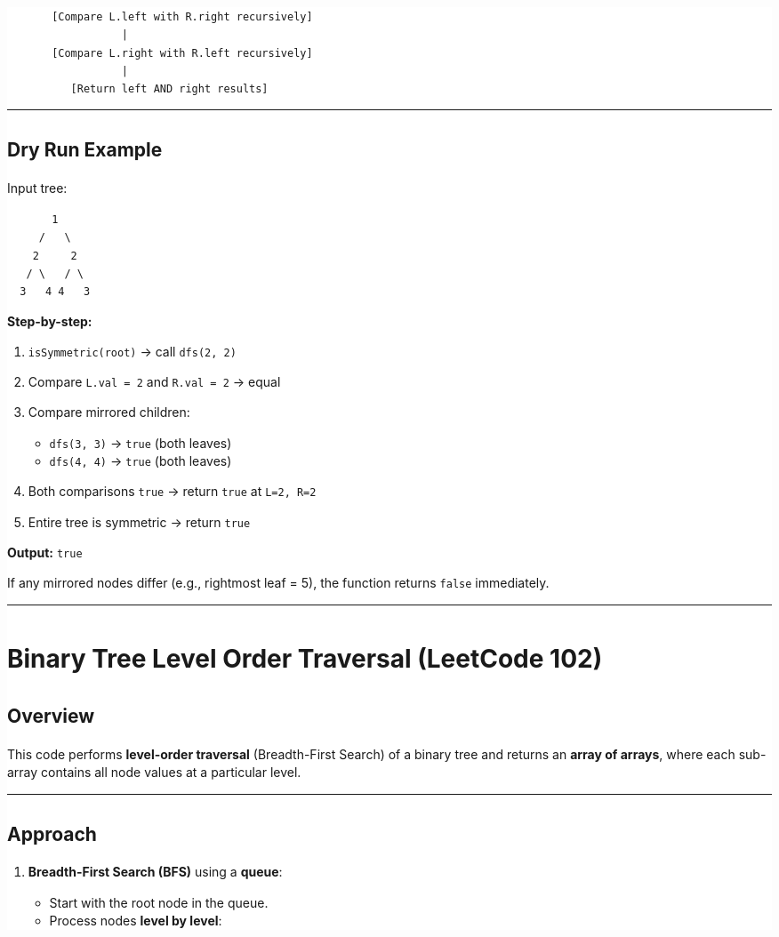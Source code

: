 ```
       [Compare L.left with R.right recursively]
                  |
       [Compare L.right with R.left recursively]
                  |
          [Return left AND right results]
```

---

## Dry Run Example

Input tree:

```
       1
     /   \
    2     2
   / \   / \
  3   4 4   3
```

**Step-by-step:**

1. `isSymmetric(root)` → call `dfs(2, 2)`
2. Compare `L.val = 2` and `R.val = 2` → equal
3. Compare mirrored children:

   * `dfs(3, 3)` → `true` (both leaves)
   * `dfs(4, 4)` → `true` (both leaves)
4. Both comparisons `true` → return `true` at `L=2, R=2`
5. Entire tree is symmetric → return `true`

**Output:** `true`

If any mirrored nodes differ (e.g., rightmost leaf = 5), the function returns `false` immediately.

---

# Binary Tree Level Order Traversal (LeetCode 102)

## Overview

This code performs **level-order traversal** (Breadth-First Search) of a binary tree and returns an **array of arrays**, where each sub-array contains all node values at a particular level.

---

## Approach

1. **Breadth-First Search (BFS)** using a **queue**:

   * Start with the root node in the queue.
   * Process nodes **level by level**:
